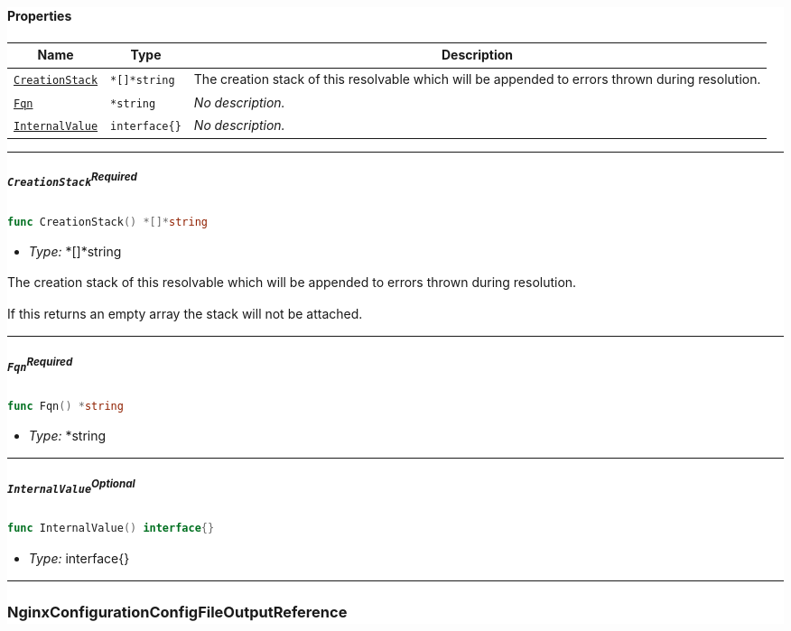 
#### Properties <a name="Properties" id="Properties"></a>

| **Name** | **Type** | **Description** |
| --- | --- | --- |
| <code><a href="#@cdktf/provider-azurerm.nginxConfiguration.NginxConfigurationConfigFileList.property.creationStack">CreationStack</a></code> | <code>*[]*string</code> | The creation stack of this resolvable which will be appended to errors thrown during resolution. |
| <code><a href="#@cdktf/provider-azurerm.nginxConfiguration.NginxConfigurationConfigFileList.property.fqn">Fqn</a></code> | <code>*string</code> | *No description.* |
| <code><a href="#@cdktf/provider-azurerm.nginxConfiguration.NginxConfigurationConfigFileList.property.internalValue">InternalValue</a></code> | <code>interface{}</code> | *No description.* |

---

##### `CreationStack`<sup>Required</sup> <a name="CreationStack" id="@cdktf/provider-azurerm.nginxConfiguration.NginxConfigurationConfigFileList.property.creationStack"></a>

```go
func CreationStack() *[]*string
```

- *Type:* *[]*string

The creation stack of this resolvable which will be appended to errors thrown during resolution.

If this returns an empty array the stack will not be attached.

---

##### `Fqn`<sup>Required</sup> <a name="Fqn" id="@cdktf/provider-azurerm.nginxConfiguration.NginxConfigurationConfigFileList.property.fqn"></a>

```go
func Fqn() *string
```

- *Type:* *string

---

##### `InternalValue`<sup>Optional</sup> <a name="InternalValue" id="@cdktf/provider-azurerm.nginxConfiguration.NginxConfigurationConfigFileList.property.internalValue"></a>

```go
func InternalValue() interface{}
```

- *Type:* interface{}

---


### NginxConfigurationConfigFileOutputReference <a name="NginxConfigurationConfigFileOutputReference" id="@cdktf/provider-azurerm.nginxConfiguration.NginxConfigurationConfigFileOutputReference"></a>
